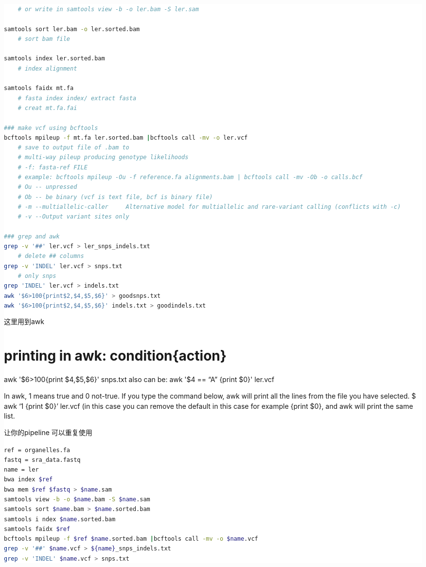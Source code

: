```bash
	# or write in samtools view -b -o ler.bam -S ler.sam

samtools sort ler.bam -o ler.sorted.bam
	# sort bam file

samtools index ler.sorted.bam
	# index alignment

samtools faidx mt.fa
	# fasta index index/ extract fasta
	# creat mt.fa.fai

### make vcf using bcftools
bcftools mpileup -f mt.fa ler.sorted.bam |bcftools call -mv -o ler.vcf
	# save to output file of .bam to
	# multi-way pileup producing genotype likelihoods
	# -f: fasta-ref FILE
	# example: bcftools mpileup -Ou -f reference.fa alignments.bam | bcftools call -mv -Ob -o calls.bcf
	# Ou -- unpressed
	# Ob -- be binary (vcf is text file, bcf is binary file)
	# -m --multiallelic-caller     Alternative model for multiallelic and rare-variant calling (conflicts with -c)
	# -v --Output variant sites only

### grep and awk
grep -v '##' ler.vcf > ler_snps_indels.txt
	# delete ## columns
grep -v 'INDEL' ler.vcf > snps.txt
	# only snps
grep 'INDEL' ler.vcf > indels.txt
awk '$6>100{print$2,$4,$5,$6}' > goodsnps.txt
awk '$6>100{print$2,$4,$5,$6}' indels.txt > goodindels.txt
```

这里用到awk 

# printing in awk: condition{action}

 awk '$6>100{print $4,$5,$6}' snps.txt
also can be:
 awk '$4 == “A” {print $0}' ler.vcf

 In awk, 1 means true and 0 not-true.
  If you type the command below, awk will print all the lines from the file you have selected.
  $ awk ‘1 {print $0}’ ler.vcf (in this case you can remove the default in this case for example {print $0},
  and awk will print the same list.

让你的pipeline 可以重复使用

```bash
ref = organelles.fa
fastq = sra_data.fastq
name = ler
bwa index $ref
bwa mem $ref $fastq > $name.sam
samtools view -b -o $name.bam -S $name.sam
samtools sort $name.bam > $name.sorted.bam
samtools i ndex $name.sorted.bam
samtools faidx $ref
bcftools mpileup -f $ref $name.sorted.bam |bcftools call -mv -o $name.vcf
grep -v '##' $name.vcf > ${name}_snps_indels.txt
grep -v 'INDEL' $name.vcf > snps.txt
```